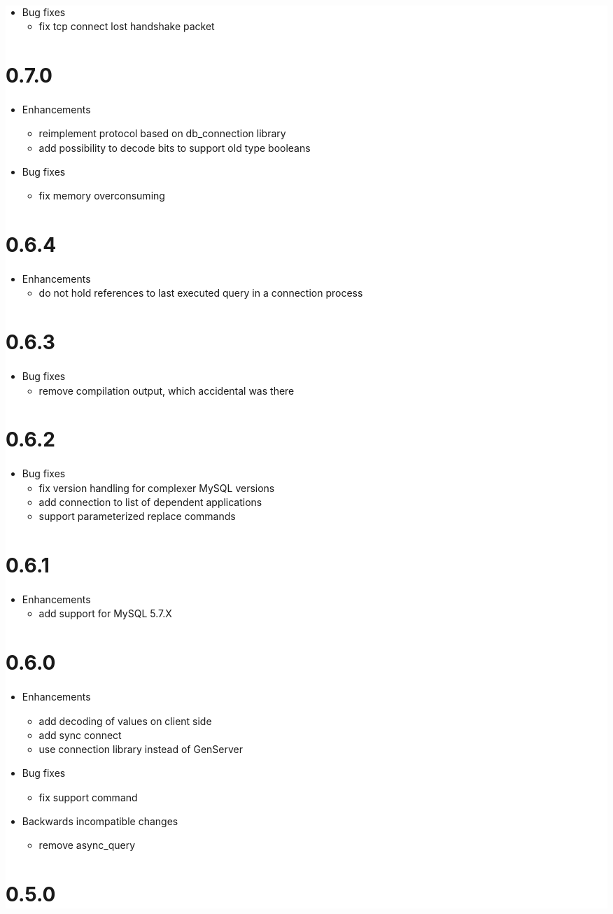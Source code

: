 * Bug fixes
  * fix tcp connect lost handshake packet

# 0.7.0

* Enhancements
  * reimplement protocol based on db_connection library
  * add possibility to decode bits to support old type booleans

* Bug fixes
  * fix memory overconsuming

# 0.6.4

* Enhancements
  * do not hold references to last executed query in a connection process

# 0.6.3

* Bug fixes
  * remove compilation output, which accidental was there

# 0.6.2

* Bug fixes
  * fix version handling for complexer MySQL versions
  * add connection to list of dependent applications
  * support parameterized replace commands

# 0.6.1

* Enhancements
  * add support for MySQL 5.7.X

# 0.6.0

* Enhancements
  * add decoding of values on client side
  * add sync connect
  * use connection library instead of GenServer

* Bug fixes
  * fix support command

* Backwards incompatible changes
  * remove async_query

# 0.5.0
